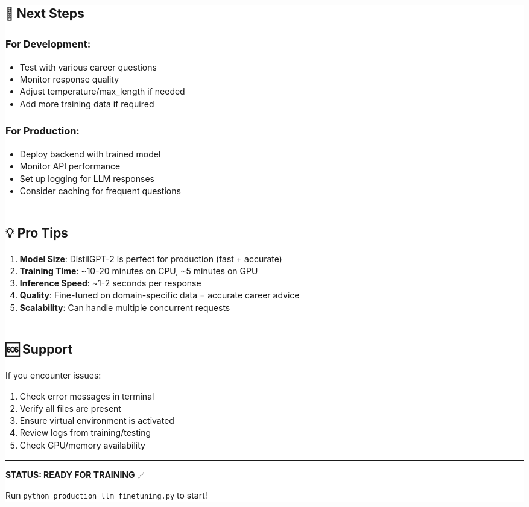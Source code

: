 
## 📝 Next Steps

### For Development:
- Test with various career questions
- Monitor response quality
- Adjust temperature/max_length if needed
- Add more training data if required

### For Production:
- Deploy backend with trained model
- Monitor API performance
- Set up logging for LLM responses
- Consider caching for frequent questions

---

## 💡 Pro Tips

1. **Model Size**: DistilGPT-2 is perfect for production (fast + accurate)
2. **Training Time**: ~10-20 minutes on CPU, ~5 minutes on GPU
3. **Inference Speed**: ~1-2 seconds per response
4. **Quality**: Fine-tuned on domain-specific data = accurate career advice
5. **Scalability**: Can handle multiple concurrent requests

---

## 🆘 Support

If you encounter issues:
1. Check error messages in terminal
2. Verify all files are present
3. Ensure virtual environment is activated
4. Review logs from training/testing
5. Check GPU/memory availability

---

**STATUS: READY FOR TRAINING** ✅

Run `python production_llm_finetuning.py` to start!
